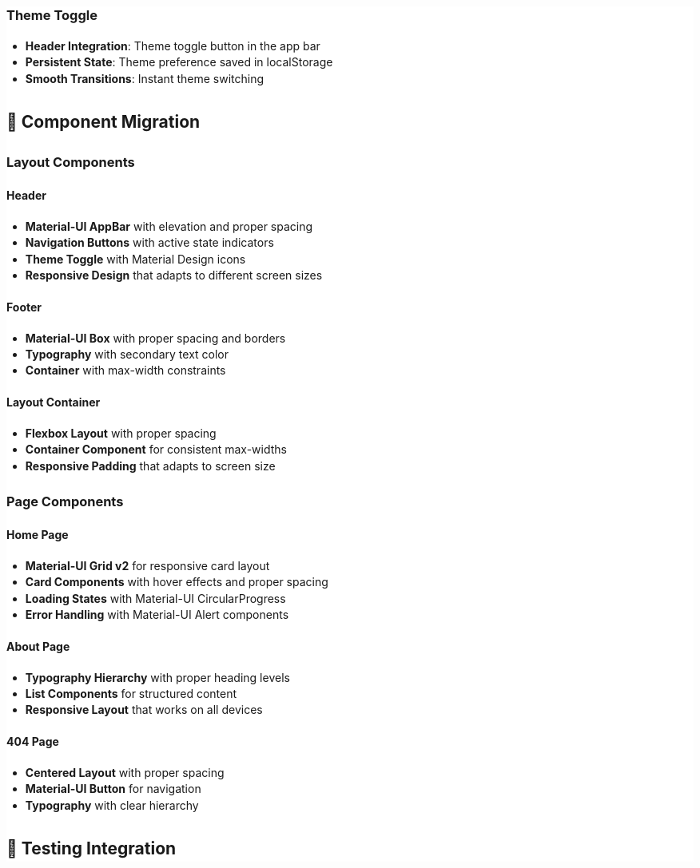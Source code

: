 ### **Theme Toggle**

- **Header Integration**: Theme toggle button in the app bar
- **Persistent State**: Theme preference saved in localStorage
- **Smooth Transitions**: Instant theme switching

## 🧩 Component Migration

### **Layout Components**

#### **Header**

- **Material-UI AppBar** with elevation and proper spacing
- **Navigation Buttons** with active state indicators
- **Theme Toggle** with Material Design icons
- **Responsive Design** that adapts to different screen sizes

#### **Footer**

- **Material-UI Box** with proper spacing and borders
- **Typography** with secondary text color
- **Container** with max-width constraints

#### **Layout Container**

- **Flexbox Layout** with proper spacing
- **Container Component** for consistent max-widths
- **Responsive Padding** that adapts to screen size

### **Page Components**

#### **Home Page**

- **Material-UI Grid v2** for responsive card layout
- **Card Components** with hover effects and proper spacing
- **Loading States** with Material-UI CircularProgress
- **Error Handling** with Material-UI Alert components

#### **About Page**

- **Typography Hierarchy** with proper heading levels
- **List Components** for structured content
- **Responsive Layout** that works on all devices

#### **404 Page**

- **Centered Layout** with proper spacing
- **Material-UI Button** for navigation
- **Typography** with clear hierarchy

## 🧪 Testing Integration
